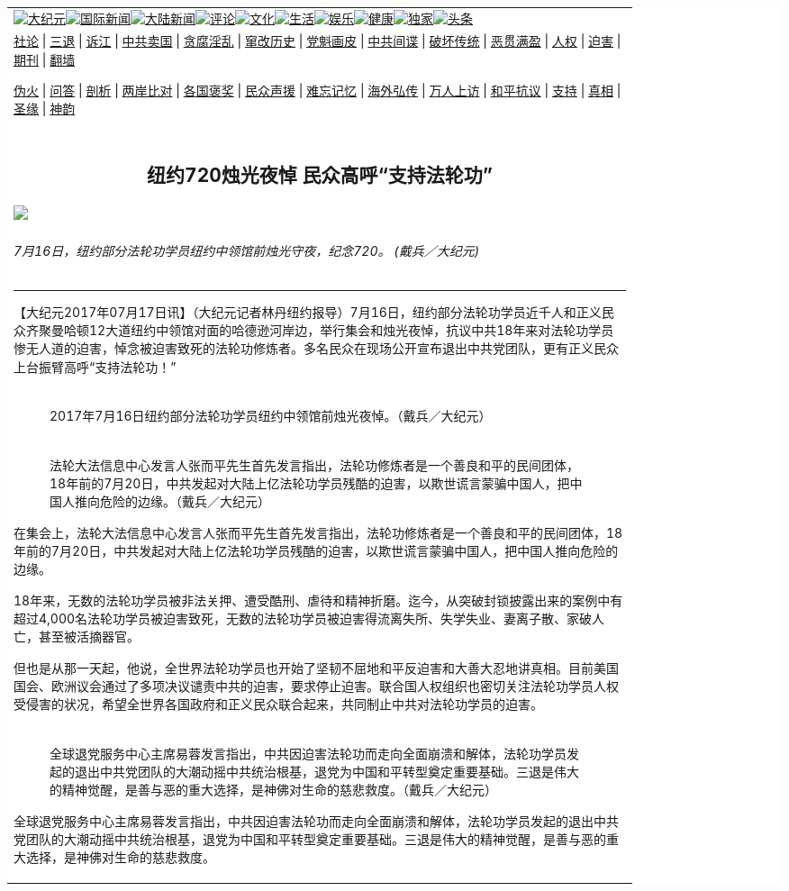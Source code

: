 <a name="1" id="1" target="_blank"></a><span id="1"></span>
<table align=center border="0"><tr><td colspan="2" VALIGN=TOP><a href="/gb/nsc413.md#1"><img src="https://raw.githubusercontent.com/xqeisj344/www/master/t/djy/1.jpg" title="大纪元"></a><a href="/gb/n24hr.md#1"><img src="https://raw.githubusercontent.com/xqeisj344/www/master/t/djy/3.jpg" title="国际新闻"></a><a href="/gb/nsc413.md#1"><img src="https://raw.githubusercontent.com/xqeisj344/www/master/t/djy/4.jpg" title="大陆新闻"></a><a href="/gb/news392.md#1"><img src="https://raw.githubusercontent.com/xqeisj344/www/master/t/djy/5.jpg" title="评论"></a><a href="/gb/news2007.md#1"><img src="https://raw.githubusercontent.com/xqeisj344/www/master/t/djy/6.jpg" title="文化"></a><a href="/gb/news2008.md#1"><img src="https://raw.githubusercontent.com/xqeisj344/www/master/t/djy/7.jpg" title="生活"></a><a href="/gb/ncyule.md#1"><img src="https://raw.githubusercontent.com/xqeisj344/www/master/t/djy/8.jpg" title="娱乐"></a><a href="/gb/nsc1002.md#1"><img src="https://raw.githubusercontent.com/xqeisj344/www/master/t/djy/9.jpg" title="健康"><a href="/gb/nf6092.md#1"><img src="https://raw.githubusercontent.com/xqeisj344/www/master/t/djy/10a.jpg" title="独家"></a><a href="/gb/nf4514.md#1"><img src="https://raw.githubusercontent.com/xqeisj344/www/master/t/djy/12a.jpg" title="头条"></a></td></tr>
<tr><td colspan="2" VALIGN=TOP><a target="_blank" href="/gb/9p.md#1">社论</a> | <a target="_blank" href="/gb/nf5657.md#1">三退</a> | <a target="_blank" href="/gb/nf6124.md#1">诉江</a> | <a target="_blank" href="/gb/nf1176117.md#1">中共卖国</a> | <a target="_blank" href="/gb/nf5773.md#1">贪腐淫乱</a> | <a target="_blank" href="/gb/nf1176115.md#1">窜改历史</a> | <a target="_blank" href="/gb/nf1176107.md#1">党魁画皮</a> | <a target="_blank" href="/gb/nf1320400.md#1">中共间谍</a> | <a target="_blank" href="/gb/nf1176114.md#1">破坏传统</a> | <a target="_blank" href="https://github.com/xqeisj344/ntdtv/blob/master/gb/prog447_1.md#1">恶贯满盈</a> | <a target="_blank" href="/gb/ncid278.md#1">人权</a> | <a target="_blank" href="/gb/nf1176111.md#1">迫害</a> | <a target="_blank" href="https://gitlab.com/szzdlab/mh-qikan/blob/master/README.md#1">期刊</a> | <a target="_blank" href="https://github.com/bannedbook/fanqiang/wiki">翻墙</a></p><p><a target="_blank" href="/gb/nf5562.md#1">伪火</a> | <a target="_blank" href="/gb/nf4378.md#1">问答</a> | <a target="_blank" href="/gb/nf5792.md#1">剖析</a> | <a target="_blank" href="/gb/nf5735.md#1">两岸比对</a> | <a target="_blank" href="/gb/nf6119.md#1">各国褒奖</a> | <a target="_blank" href="/gb/nf6120.md#1">民众声援</a> | <a target="_blank" href="/gb/nf1188594.md#1">难忘记忆</a> | <a target="_blank" href="/gb/nf3180.md#1">海外弘传</a> | <a target="_blank" href="/gb/nf5410.md#1">万人上访</a> | <a target="_blank" href="https://github.com/xqeisj344/ntdtv/blob/master/gb/prog1530_1.md#1">和平抗议</a> | <a target="_blank" href="/gb/nf4386.md#1">支持</a> | <a target="_blank" href="/gb/nf4389.md#1">真相</a> | <a target="_blank" href="/gb/nf5790.md#1">圣缘</a> | <a target="_blank" href="/gb/nf4786.md#1">神韵</a></td></tr>
<tr><td VALIGN=TOP width="626"><h2 align=center>纽约720烛光夜悼 民众高呼“支持法轮功”</h2>
<img width="600" src="https://i.epochtimes.com/assets/uploads/2017/07/61cda15086138f2c69beada91505aad2-600x400.jpg" />
<h6>7月16日，纽约部分法轮功学员纽约中领馆前烛光守夜，纪念720。 (戴兵／大纪元)
</h6>
<hr>
	<p>【大纪元2017年07月17日讯】（大纪元记者林丹纽约报导）7月16日，纽约部分<ahref="/gb/tag/%E6%B3%95%E8%BD%AE%E5%8A%9F.md#1">法轮功</a>学员近千人和正义民众齐聚曼哈顿12大道纽约中领馆对面的哈德逊河岸边，举行集会和烛光夜悼，抗议中共18年来对法轮功学员惨无人道的迫害，悼念被迫害致死的法轮功修炼者。多名民众在现场公开宣布退出中共党团队，更有正义民众上台振臂高呼“支持法轮功！”</p>
<figure id="attachment_9412474" style="width: 600px" class="wp-caption aligncenter"><ahref="https://i.epochtimes.com/assets/uploads/2017/07/1707170152541973.jpg"><img class="size-large wp-image-9412474" title="" src="https://i.epochtimes.com/assets/uploads/2017/07/1707170152541973-600x400.jpg" alt="" width="600" b="400" /></a><figcaption class="wp-caption-text">2017年7月16日纽约部分<ahref="/gb/tag/%E6%B3%95%E8%BD%AE%E5%8A%9F.md#1">法轮功</a>学员纽约中领馆前烛光夜悼。（戴兵／大纪元）</figcaption></figure>
<figure style="width: 600px" class="wp-caption aligncenter"><ahref="https://i.epochtimes.com/assets/uploads/2017/07/1707170158421973.jpg"><img class="size-large wp-image-9412373" title="" src="https://i.epochtimes.com/assets/uploads/2017/07/1707170158421973-600x400.jpg" alt="" width="600" b="400" /></a><figcaption class="wp-caption-text">法轮大法信息中心发言人张而平先生首先发言指出，法轮功修炼者是一个善良和平的民间团体，18年前的7月20日，中共发起对大陆上亿法轮功学员残酷的迫害，以欺世谎言蒙骗中国人，把中国人推向危险的边缘。（戴兵／大纪元）</figcaption></figure>
<p>在集会上，法轮大法信息中心发言人张而平先生首先发言指出，法轮功修炼者是一个善良和平的民间团体，18年前的7月20日，中共发起对大陆上亿法轮功学员残酷的迫害，以欺世谎言蒙骗中国人，把中国人推向危险的边缘。</p>
<p>18年来，无数的法轮功学员被非法关押、遭受酷刑、虐待和精神折磨。迄今，从突破封锁披露出来的案例中有超过4,000名法轮功学员被迫害致死，无数的法轮功学员被迫害得流离失所、失学失业、妻离子散、家破人亡，甚至被活摘器官。</p>
<p>但也是从那一天起，他说，全世界法轮功学员也开始了坚韧不屈地和平<ahref="/gb/tag/%E5%8F%8D%E8%BF%AB%E5%AE%B3.md#1">反迫害</a>和大善大忍地讲真相。目前美国国会、欧洲议会通过了多项决议谴责中共的迫害，要求停止迫害。联合国人权组织也密切关注法轮功学员人权受侵害的状况，希望全世界各国政府和正义民众联合起来，共同制止中共对法轮功学员的迫害。</p>
<figure style="width: 600px" class="wp-caption aligncenter"><ahref="https://i.epochtimes.com/assets/uploads/2017/07/1707170157231973.jpg"><img class="size-large wp-image-9412378" title="" src="https://i.epochtimes.com/assets/uploads/2017/07/1707170157231973-600x400.jpg" alt="" width="600" b="400" /></a><figcaption class="wp-caption-text">全球退党服务中心主席易蓉发言指出，中共因迫害法轮功而走向全面崩溃和解体，法轮功学员发起的退出中共党团队的大潮动摇中共统治根基，退党为中国和平转型奠定重要基础。三退是伟大的精神觉醒，是善与恶的重大选择，是神佛对生命的慈悲救度。（戴兵／大纪元）</figcaption></figure>
<p>全球退党服务中心主席易蓉发言指出，中共因迫害法轮功而走向全面崩溃和解体，法轮功学员发起的退出中共党团队的大潮动摇中共统治根基，退党为中国和平转型奠定重要基础。三退是伟大的精神觉醒，是善与恶的重大选择，是神佛对生命的慈悲救度。</p>